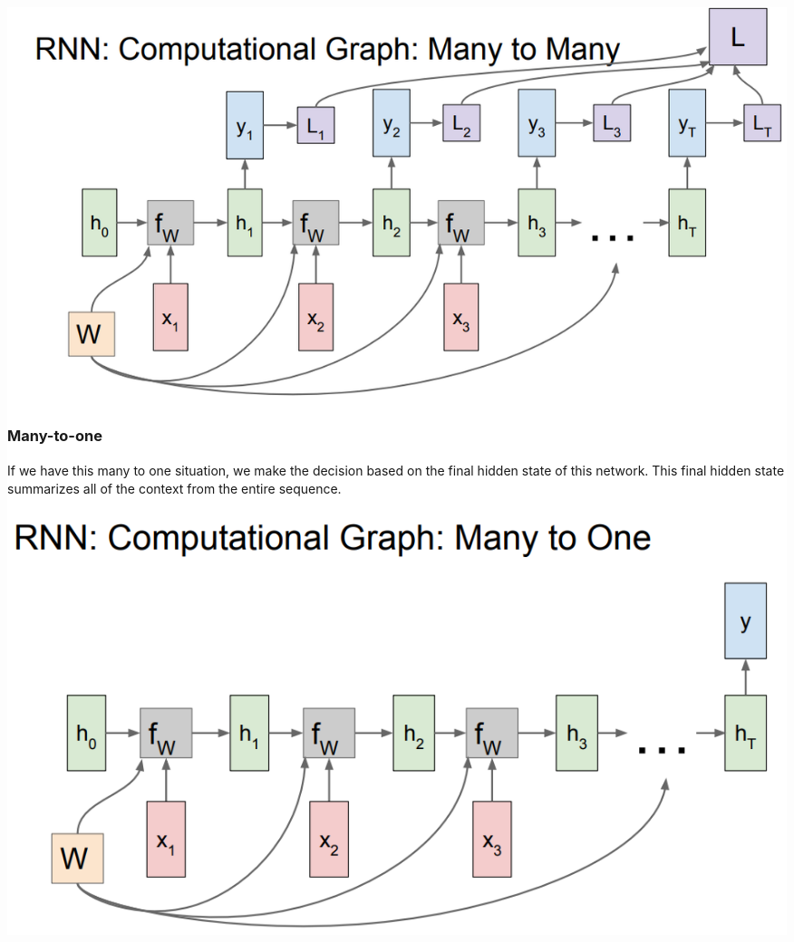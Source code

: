 ![computational-graph-many-to-many](img/computational-graph-many-to-many.png)

### Many-to-one
If we have this many to one situation, we make the decision based on the final hidden state of this network. This final hidden state summarizes all of the context from the entire sequence. 


![computational-graph-many-to-one](img/computational-graph-many-to-one.png)
